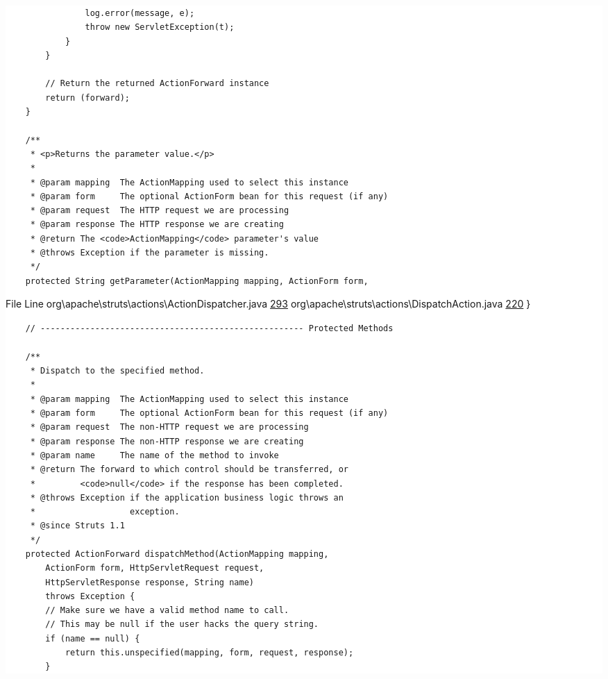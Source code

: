                     log.error(message, e);
                    throw new ServletException(t);
                }
            }

            // Return the returned ActionForward instance
            return (forward);
        }

        /**
         * <p>Returns the parameter value.</p>
         *
         * @param mapping  The ActionMapping used to select this instance
         * @param form     The optional ActionForm bean for this request (if any)
         * @param request  The HTTP request we are processing
         * @param response The HTTP response we are creating
         * @return The <code>ActionMapping</code> parameter's value
         * @throws Exception if the parameter is missing.
         */
        protected String getParameter(ActionMapping mapping, ActionForm form,

File
Line
org\\apache\\struts\\actions\\ActionDispatcher.java
[293](./xref/org/apache/struts/actions/ActionDispatcher.html.md#293)
org\\apache\\struts\\actions\\DispatchAction.java
[220](./xref/org/apache/struts/actions/DispatchAction.html.md#220)
        }

        // ----------------------------------------------------- Protected Methods

        /**
         * Dispatch to the specified method.
         *
         * @param mapping  The ActionMapping used to select this instance
         * @param form     The optional ActionForm bean for this request (if any)
         * @param request  The non-HTTP request we are processing
         * @param response The non-HTTP response we are creating
         * @param name     The name of the method to invoke
         * @return The forward to which control should be transferred, or
         *         <code>null</code> if the response has been completed.
         * @throws Exception if the application business logic throws an
         *                   exception.
         * @since Struts 1.1
         */
        protected ActionForward dispatchMethod(ActionMapping mapping,
            ActionForm form, HttpServletRequest request,
            HttpServletResponse response, String name)
            throws Exception {
            // Make sure we have a valid method name to call.
            // This may be null if the user hacks the query string.
            if (name == null) {
                return this.unspecified(mapping, form, request, response);
            }
